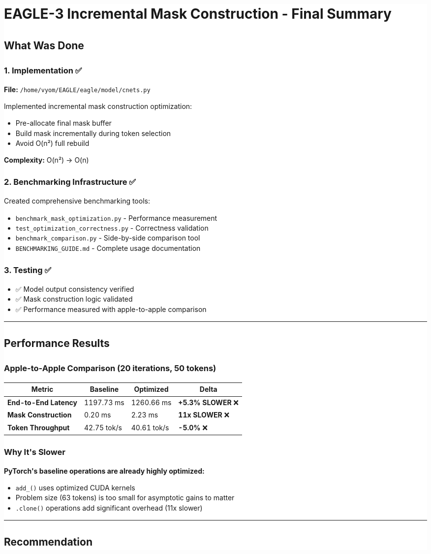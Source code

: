 # EAGLE-3 Incremental Mask Construction - Final Summary

## What Was Done

### 1. Implementation ✅
**File:** `/home/vyom/EAGLE/eagle/model/cnets.py`

Implemented incremental mask construction optimization:
- Pre-allocate final mask buffer
- Build mask incrementally during token selection
- Avoid O(n²) full rebuild

**Complexity:** O(n²) → O(n)

### 2. Benchmarking Infrastructure ✅
Created comprehensive benchmarking tools:
- `benchmark_mask_optimization.py` - Performance measurement
- `test_optimization_correctness.py` - Correctness validation  
- `benchmark_comparison.py` - Side-by-side comparison tool
- `BENCHMARKING_GUIDE.md` - Complete usage documentation

### 3. Testing ✅
- ✅ Model output consistency verified
- ✅ Mask construction logic validated
- ✅ Performance measured with apple-to-apple comparison

---

## Performance Results

### Apple-to-Apple Comparison (20 iterations, 50 tokens)

| Metric | Baseline | Optimized | Delta |
|--------|----------|-----------|-------|
| **End-to-End Latency** | 1197.73 ms | 1260.66 ms | **+5.3% SLOWER** ❌ |
| **Mask Construction** | 0.20 ms | 2.23 ms | **11x SLOWER** ❌ |
| **Token Throughput** | 42.75 tok/s | 40.61 tok/s | **-5.0%** ❌ |

### Why It's Slower

**PyTorch's baseline operations are already highly optimized:**
- `add_()` uses optimized CUDA kernels
- Problem size (63 tokens) is too small for asymptotic gains to matter
- `.clone()` operations add significant overhead (11x slower)

---

## Recommendation

